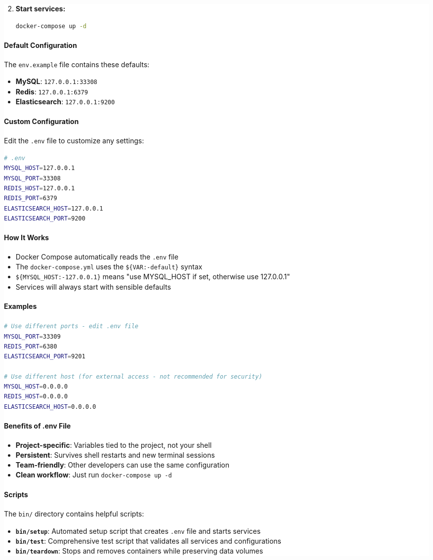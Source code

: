 2. **Start services:**
   ```bash
   docker-compose up -d
   ```

#### Default Configuration
The `env.example` file contains these defaults:
- **MySQL**: `127.0.0.1:33308`
- **Redis**: `127.0.0.1:6379`
- **Elasticsearch**: `127.0.0.1:9200`

#### Custom Configuration
Edit the `.env` file to customize any settings:

```bash
# .env
MYSQL_HOST=127.0.0.1
MYSQL_PORT=33308
REDIS_HOST=127.0.0.1
REDIS_PORT=6379
ELASTICSEARCH_HOST=127.0.0.1
ELASTICSEARCH_PORT=9200
```

#### How It Works
- Docker Compose automatically reads the `.env` file
- The `docker-compose.yml` uses the `${VAR:-default}` syntax
- `${MYSQL_HOST:-127.0.0.1}` means "use MYSQL_HOST if set, otherwise use 127.0.0.1"
- Services will always start with sensible defaults

#### Examples
```bash
# Use different ports - edit .env file
MYSQL_PORT=33309
REDIS_PORT=6380
ELASTICSEARCH_PORT=9201

# Use different host (for external access - not recommended for security)
MYSQL_HOST=0.0.0.0
REDIS_HOST=0.0.0.0
ELASTICSEARCH_HOST=0.0.0.0
```

#### Benefits of .env File
- **Project-specific**: Variables tied to the project, not your shell
- **Persistent**: Survives shell restarts and new terminal sessions
- **Team-friendly**: Other developers can use the same configuration
- **Clean workflow**: Just run `docker-compose up -d`

#### Scripts
The `bin/` directory contains helpful scripts:
- **`bin/setup`**: Automated setup script that creates `.env` file and starts services
- **`bin/test`**: Comprehensive test script that validates all services and configurations
- **`bin/teardown`**: Stops and removes containers while preserving data volumes
